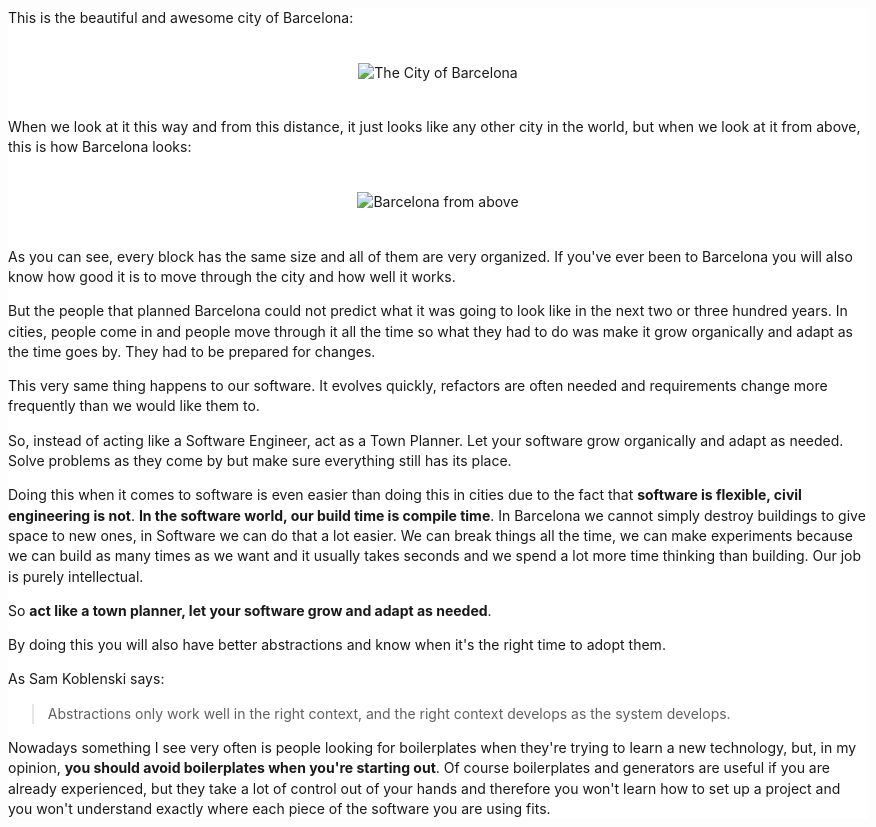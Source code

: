 This is the beautiful and awesome city of Barcelona:

<br>

<center>
    <img src="/assets/barcelona-city.jpeg" alt="The City of Barcelona" />
</center>

<br>

When we look at it this way and from this distance, it just looks like any other city in the world, but when we look at it from above, this is how Barcelona looks:

<br>

<center>
    <img src="/assets/barcelona-above.jpeg" alt="Barcelona from above" />
</center>

<br>

As you can see, every block has the same size and all of them are very organized. If you've ever been to Barcelona you will also know how good it is to move through the city and how well it works.

But the people that planned Barcelona could not predict what it was going to look like in the next two or three hundred years. In cities, people come in and people move through it all the time so what they had to do was make it grow organically and adapt as the time goes by. They had to be prepared for changes.

This very same thing happens to our software. It evolves quickly, refactors are often needed and requirements change more frequently than we would like them to.

So, instead of acting like a Software Engineer, act as a Town Planner. Let your software grow organically and adapt as needed. Solve problems as they come by but make sure everything still has its place.

Doing this when it comes to software is even easier than doing this in cities due to the fact that **software is flexible, civil engineering is not**. **In the software world, our build time is compile time**. In Barcelona we cannot simply destroy buildings to give space to new ones, in Software we can do that a lot easier. We can break things all the time, we can make experiments because we can build as many times as we want and it usually takes seconds and we spend a lot more time thinking than building. Our job is purely intellectual.

So **act like a town planner, let your software grow and adapt as needed**.

By doing this you will also have better abstractions and know when it's the right time to adopt them.

As Sam Koblenski says:

> Abstractions only work well in the right context, and the right context develops as the system develops.

Nowadays something I see very often is people looking for boilerplates when they're trying to learn a new technology, but, in my opinion, **you should avoid boilerplates when you're starting out**. Of course boilerplates and generators are useful if you are already experienced, but they take a lot of control out of your hands and therefore you won't learn how to set up a project and you won't understand exactly where each piece of the software you are using fits.
